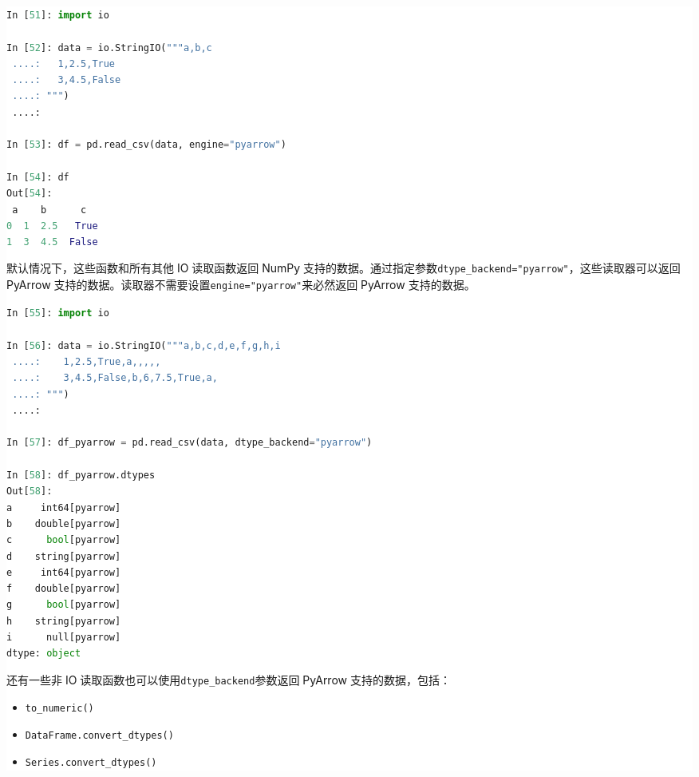 ```py
In [51]: import io

In [52]: data = io.StringIO("""a,b,c
 ....:   1,2.5,True
 ....:   3,4.5,False
 ....: """)
 ....: 

In [53]: df = pd.read_csv(data, engine="pyarrow")

In [54]: df
Out[54]: 
 a    b      c
0  1  2.5   True
1  3  4.5  False 
```

默认情况下，这些函数和所有其他 IO 读取函数返回 NumPy 支持的数据。通过指定参数`dtype_backend="pyarrow"`，这些读取器可以返回 PyArrow 支持的数据。读取器不需要设置`engine="pyarrow"`来必然返回 PyArrow 支持的数据。

```py
In [55]: import io

In [56]: data = io.StringIO("""a,b,c,d,e,f,g,h,i
 ....:    1,2.5,True,a,,,,,
 ....:    3,4.5,False,b,6,7.5,True,a,
 ....: """)
 ....: 

In [57]: df_pyarrow = pd.read_csv(data, dtype_backend="pyarrow")

In [58]: df_pyarrow.dtypes
Out[58]: 
a     int64[pyarrow]
b    double[pyarrow]
c      bool[pyarrow]
d    string[pyarrow]
e     int64[pyarrow]
f    double[pyarrow]
g      bool[pyarrow]
h    string[pyarrow]
i      null[pyarrow]
dtype: object 
```

还有一些非 IO 读取函数也可以使用`dtype_backend`参数返回 PyArrow 支持的数据，包括：

+   `to_numeric()`

+   `DataFrame.convert_dtypes()`

+   `Series.convert_dtypes()`
